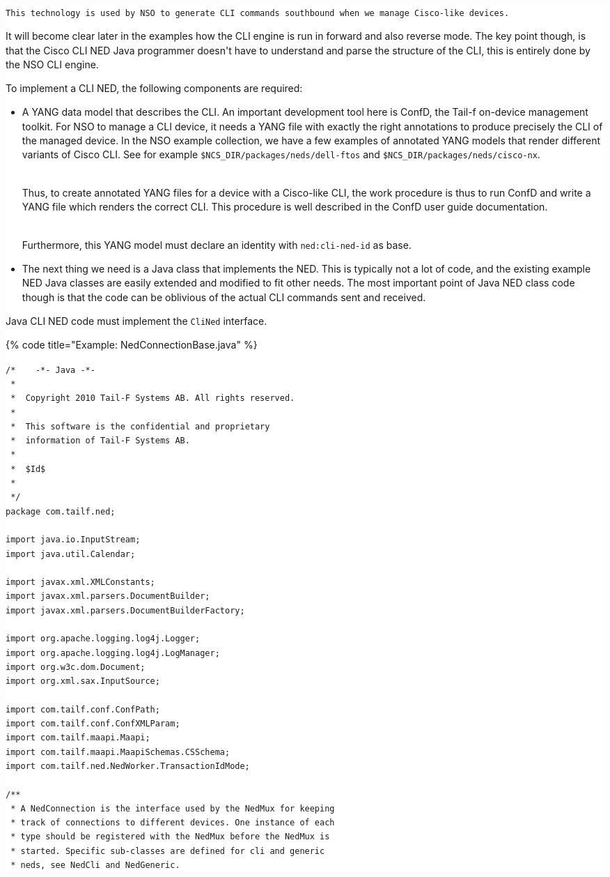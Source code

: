     This technology is used by NSO to generate CLI commands southbound when we manage Cisco-like devices.

It will become clear later in the examples how the CLI engine is run in forward and also reverse mode. The key point though, is that the Cisco CLI NED Java programmer doesn't have to understand and parse the structure of the CLI, this is entirely done by the NSO CLI engine.

To implement a CLI NED, the following components are required:

*   A YANG data model that describes the CLI. An important development tool here is ConfD, the Tail-f on-device management toolkit. For NSO to manage a CLI device, it needs a YANG file with exactly the right annotations to produce precisely the CLI of the managed device. In the NSO example collection, we have a few examples of annotated YANG models that render different variants of Cisco CLI. See for example `$NCS_DIR/packages/neds/dell-ftos` and `$NCS_DIR/packages/neds/cisco-nx`.

    \
    Thus, to create annotated YANG files for a device with a Cisco-like CLI, the work procedure is thus to run ConfD and write a YANG file which renders the correct CLI. This procedure is well described in the ConfD user guide documentation.

    \
    Furthermore, this YANG model must declare an identity with `ned:cli-ned-id` as base.
* The next thing we need is a Java class that implements the NED. This is typically not a lot of code, and the existing example NED Java classes are easily extended and modified to fit other needs. The most important point of Java NED class code though is that the code can be oblivious of the actual CLI commands sent and received.

Java CLI NED code must implement the `CliNed` interface.

{% code title="Example: NedConnectionBase.java" %}
```
/*    -*- Java -*-
 *
 *  Copyright 2010 Tail-F Systems AB. All rights reserved.
 *
 *  This software is the confidential and proprietary
 *  information of Tail-F Systems AB.
 *
 *  $Id$
 *
 */
package com.tailf.ned;

import java.io.InputStream;
import java.util.Calendar;

import javax.xml.XMLConstants;
import javax.xml.parsers.DocumentBuilder;
import javax.xml.parsers.DocumentBuilderFactory;

import org.apache.logging.log4j.Logger;
import org.apache.logging.log4j.LogManager;
import org.w3c.dom.Document;
import org.xml.sax.InputSource;

import com.tailf.conf.ConfPath;
import com.tailf.conf.ConfXMLParam;
import com.tailf.maapi.Maapi;
import com.tailf.maapi.MaapiSchemas.CSSchema;
import com.tailf.ned.NedWorker.TransactionIdMode;

/**
 * A NedConnection is the interface used by the NedMux for keeping
 * track of connections to different devices. One instance of each
 * type should be registered with the NedMux before the NedMux is
 * started. Specific sub-classes are defined for cli and generic
 * neds, see NedCli and NedGeneric.
```